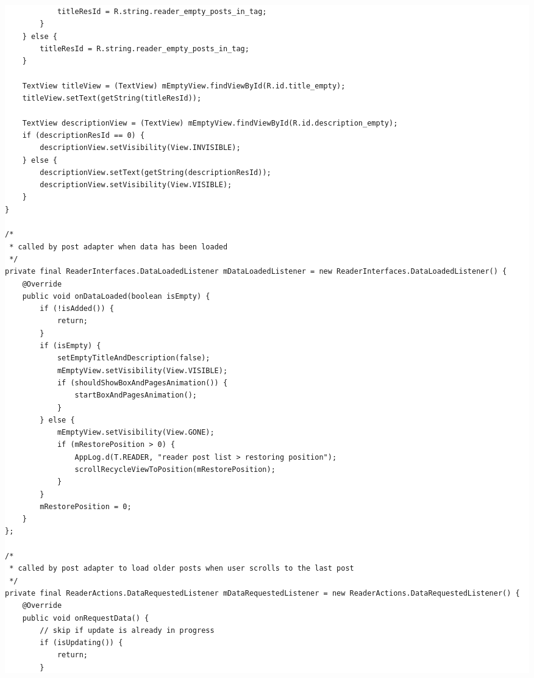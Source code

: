                 titleResId = R.string.reader_empty_posts_in_tag;
            }
        } else {
            titleResId = R.string.reader_empty_posts_in_tag;
        }

        TextView titleView = (TextView) mEmptyView.findViewById(R.id.title_empty);
        titleView.setText(getString(titleResId));

        TextView descriptionView = (TextView) mEmptyView.findViewById(R.id.description_empty);
        if (descriptionResId == 0) {
            descriptionView.setVisibility(View.INVISIBLE);
        } else {
            descriptionView.setText(getString(descriptionResId));
            descriptionView.setVisibility(View.VISIBLE);
        }
    }

    /*
     * called by post adapter when data has been loaded
     */
    private final ReaderInterfaces.DataLoadedListener mDataLoadedListener = new ReaderInterfaces.DataLoadedListener() {
        @Override
        public void onDataLoaded(boolean isEmpty) {
            if (!isAdded()) {
                return;
            }
            if (isEmpty) {
                setEmptyTitleAndDescription(false);
                mEmptyView.setVisibility(View.VISIBLE);
                if (shouldShowBoxAndPagesAnimation()) {
                    startBoxAndPagesAnimation();
                }
            } else {
                mEmptyView.setVisibility(View.GONE);
                if (mRestorePosition > 0) {
                    AppLog.d(T.READER, "reader post list > restoring position");
                    scrollRecycleViewToPosition(mRestorePosition);
                }
            }
            mRestorePosition = 0;
        }
    };

    /*
     * called by post adapter to load older posts when user scrolls to the last post
     */
    private final ReaderActions.DataRequestedListener mDataRequestedListener = new ReaderActions.DataRequestedListener() {
        @Override
        public void onRequestData() {
            // skip if update is already in progress
            if (isUpdating()) {
                return;
            }
